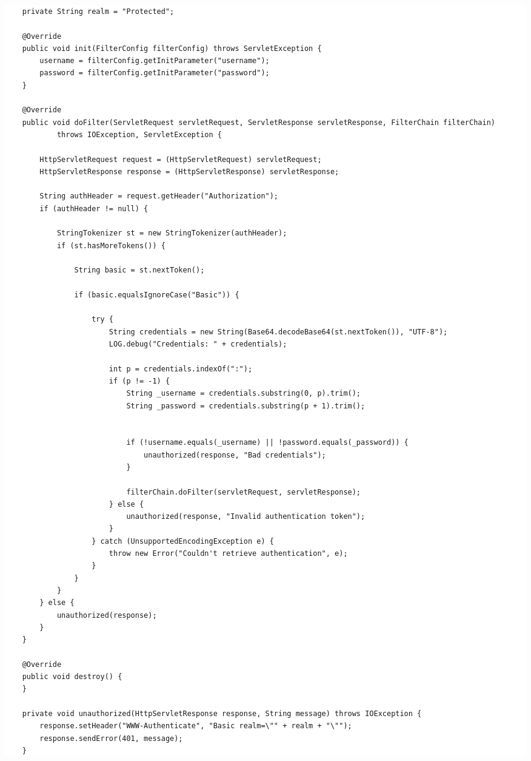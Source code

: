 ```
    private String realm = "Protected";

    @Override
    public void init(FilterConfig filterConfig) throws ServletException {
        username = filterConfig.getInitParameter("username");
        password = filterConfig.getInitParameter("password");
    }

    @Override
    public void doFilter(ServletRequest servletRequest, ServletResponse servletResponse, FilterChain filterChain)
            throws IOException, ServletException {

        HttpServletRequest request = (HttpServletRequest) servletRequest;
        HttpServletResponse response = (HttpServletResponse) servletResponse;

        String authHeader = request.getHeader("Authorization");
        if (authHeader != null) {

            StringTokenizer st = new StringTokenizer(authHeader);
            if (st.hasMoreTokens()) {

                String basic = st.nextToken();

                if (basic.equalsIgnoreCase("Basic")) {

                    try {
                        String credentials = new String(Base64.decodeBase64(st.nextToken()), "UTF-8");
                        LOG.debug("Credentials: " + credentials);

                        int p = credentials.indexOf(":");
                        if (p != -1) {
                            String _username = credentials.substring(0, p).trim();
                            String _password = credentials.substring(p + 1).trim();


                            if (!username.equals(_username) || !password.equals(_password)) {
                                unauthorized(response, "Bad credentials");
                            }

                            filterChain.doFilter(servletRequest, servletResponse);
                        } else {
                            unauthorized(response, "Invalid authentication token");
                        }
                    } catch (UnsupportedEncodingException e) {
                        throw new Error("Couldn't retrieve authentication", e);
                    }
                }
            }
        } else {
            unauthorized(response);
        }
    }

    @Override
    public void destroy() {
    }

    private void unauthorized(HttpServletResponse response, String message) throws IOException {
        response.setHeader("WWW-Authenticate", "Basic realm=\"" + realm + "\"");
        response.sendError(401, message);
    }
```